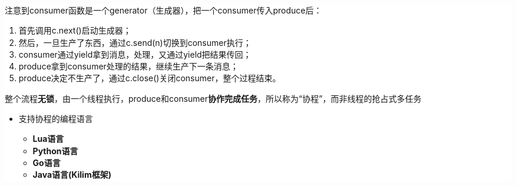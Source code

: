   注意到consumer函数是一个generator（生成器），把一个consumer传入produce后：

  1. 首先调用c.next()启动生成器；
  2. 然后，一旦生产了东西，通过c.send(n)切换到consumer执行；
  3. consumer通过yield拿到消息，处理，又通过yield把结果传回；
  4. produce拿到consumer处理的结果，继续生产下一条消息；
  5. produce决定不生产了，通过c.close()关闭consumer，整个过程结束。

  整个流程**无锁**，由一个线程执行，produce和consumer**协作完成任务**，所以称为“协程”，而非线程的抢占式多任务

- 支持协程的编程语言

  - **Lua语言**
  - **Python语言**
  - **Go语言**
  - **Java语言(Kilim框架)**
